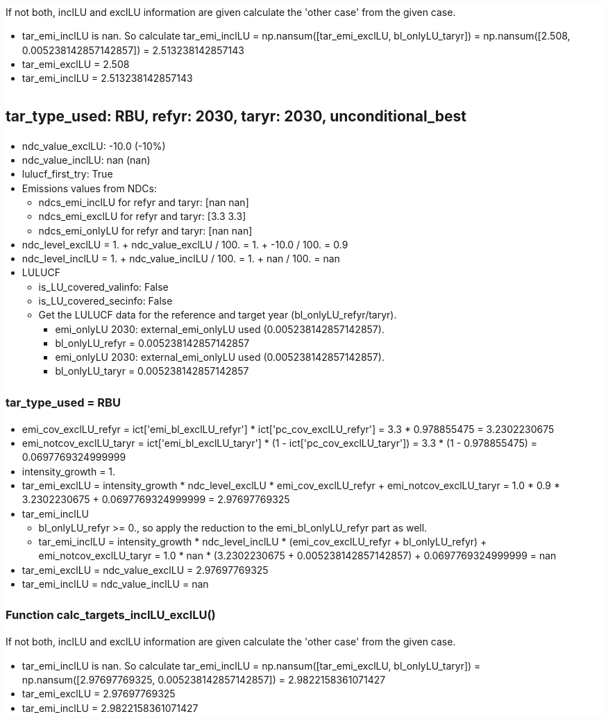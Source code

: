 If not both, inclLU and exclLU information are given calculate the 'other case' from the given case.
- tar_emi_inclLU is nan. So calculate tar_emi_inclLU = np.nansum([tar_emi_exclLU, bl_onlyLU_taryr]) = np.nansum([2.508, 0.005238142857142857]) = 2.513238142857143
- tar_emi_exclLU = 2.508
- tar_emi_inclLU = 2.513238142857143

## tar_type_used: RBU, refyr: 2030, taryr: 2030, unconditional_best
- ndc_value_exclLU: -10.0 (-10%)
- ndc_value_inclLU: nan (nan)
- lulucf_first_try: True
- Emissions values from NDCs:
  - ndcs_emi_inclLU for refyr and taryr: [nan nan]
  - ndcs_emi_exclLU for refyr and taryr: [3.3 3.3]
  - ndcs_emi_onlyLU for refyr and taryr: [nan nan]
- ndc_level_exclLU = 1. + ndc_value_exclLU / 100. = 1. + -10.0 / 100. = 0.9
- ndc_level_inclLU = 1. + ndc_value_inclLU / 100. = 1. + nan / 100. = nan
- LULUCF
  - is_LU_covered_valinfo: False
  - is_LU_covered_secinfo: False
  - Get the LULUCF data for the reference and target year (bl_onlyLU_refyr/taryr).
    - emi_onlyLU 2030: external_emi_onlyLU used (0.005238142857142857).
    - bl_onlyLU_refyr = 0.005238142857142857
    - emi_onlyLU 2030: external_emi_onlyLU used (0.005238142857142857).
    - bl_onlyLU_taryr = 0.005238142857142857
### tar_type_used = RBU
- emi_cov_exclLU_refyr = ict['emi_bl_exclLU_refyr'] * ict['pc_cov_exclLU_refyr'] = 3.3 * 0.978855475 = 3.2302230675
- emi_notcov_exclLU_taryr = ict['emi_bl_exclLU_taryr'] * (1 - ict['pc_cov_exclLU_taryr']) = 3.3 * (1 - 0.978855475) = 0.0697769324999999
- intensity_growth = 1.
- tar_emi_exclLU = intensity_growth * ndc_level_exclLU * emi_cov_exclLU_refyr + emi_notcov_exclLU_taryr = 1.0 * 0.9 * 3.2302230675 + 0.0697769324999999 = 2.97697769325
- tar_emi_inclLU
  - bl_onlyLU_refyr >= 0., so apply the reduction to the emi_bl_onlyLU_refyr part as well.
  - tar_emi_inclLU = intensity_growth * ndc_level_inclLU * (emi_cov_exclLU_refyr + bl_onlyLU_refyr) + emi_notcov_exclLU_taryr = 1.0 * nan * (3.2302230675 + 0.005238142857142857) + 0.0697769324999999 = nan
- tar_emi_exclLU = ndc_value_exclLU = 2.97697769325
- tar_emi_inclLU = ndc_value_inclLU = nan
### Function calc_targets_inclLU_exclLU()
If not both, inclLU and exclLU information are given calculate the 'other case' from the given case.
- tar_emi_inclLU is nan. So calculate tar_emi_inclLU = np.nansum([tar_emi_exclLU, bl_onlyLU_taryr]) = np.nansum([2.97697769325, 0.005238142857142857]) = 2.9822158361071427
- tar_emi_exclLU = 2.97697769325
- tar_emi_inclLU = 2.9822158361071427
